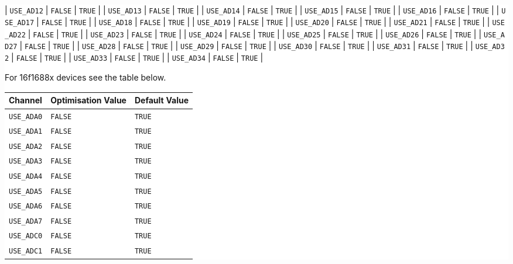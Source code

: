 | `USE_AD12` | `FALSE`            | `TRUE`        |
| `USE_AD13` | `FALSE`            | `TRUE`        |
| `USE_AD14` | `FALSE`            | `TRUE`        |
| `USE_AD15` | `FALSE`            | `TRUE`        |
| `USE_AD16` | `FALSE`            | `TRUE`        |
| `USE_AD17` | `FALSE`            | `TRUE`        |
| `USE_AD18` | `FALSE`            | `TRUE`        |
| `USE_AD19` | `FALSE`            | `TRUE`        |
| `USE_AD20` | `FALSE`            | `TRUE`        |
| `USE_AD21` | `FALSE`            | `TRUE`        |
| `USE_AD22` | `FALSE`            | `TRUE`        |
| `USE_AD23` | `FALSE`            | `TRUE`        |
| `USE_AD24` | `FALSE`            | `TRUE`        |
| `USE_AD25` | `FALSE`            | `TRUE`        |
| `USE_AD26` | `FALSE`            | `TRUE`        |
| `USE_AD27` | `FALSE`            | `TRUE`        |
| `USE_AD28` | `FALSE`            | `TRUE`        |
| `USE_AD29` | `FALSE`            | `TRUE`        |
| `USE_AD30` | `FALSE`            | `TRUE`        |
| `USE_AD31` | `FALSE`            | `TRUE`        |
| `USE_AD32` | `FALSE`            | `TRUE`        |
| `USE_AD33` | `FALSE`            | `TRUE`        |
| `USE_AD34` | `FALSE`            | `TRUE`        |

</div>

For 16f1688x devices see the table below.

<div class="informaltable">

| Channel    | Optimisation Value | Default Value |
|:-----------|:-------------------|:--------------|
| `USE_ADA0` | `FALSE`            | `TRUE`        |
| `USE_ADA1` | `FALSE`            | `TRUE`        |
| `USE_ADA2` | `FALSE`            | `TRUE`        |
| `USE_ADA3` | `FALSE`            | `TRUE`        |
| `USE_ADA4` | `FALSE`            | `TRUE`        |
| `USE_ADA5` | `FALSE`            | `TRUE`        |
| `USE_ADA6` | `FALSE`            | `TRUE`        |
| `USE_ADA7` | `FALSE`            | `TRUE`        |
| `USE_ADC0` | `FALSE`            | `TRUE`        |
| `USE_ADC1` | `FALSE`            | `TRUE`        |